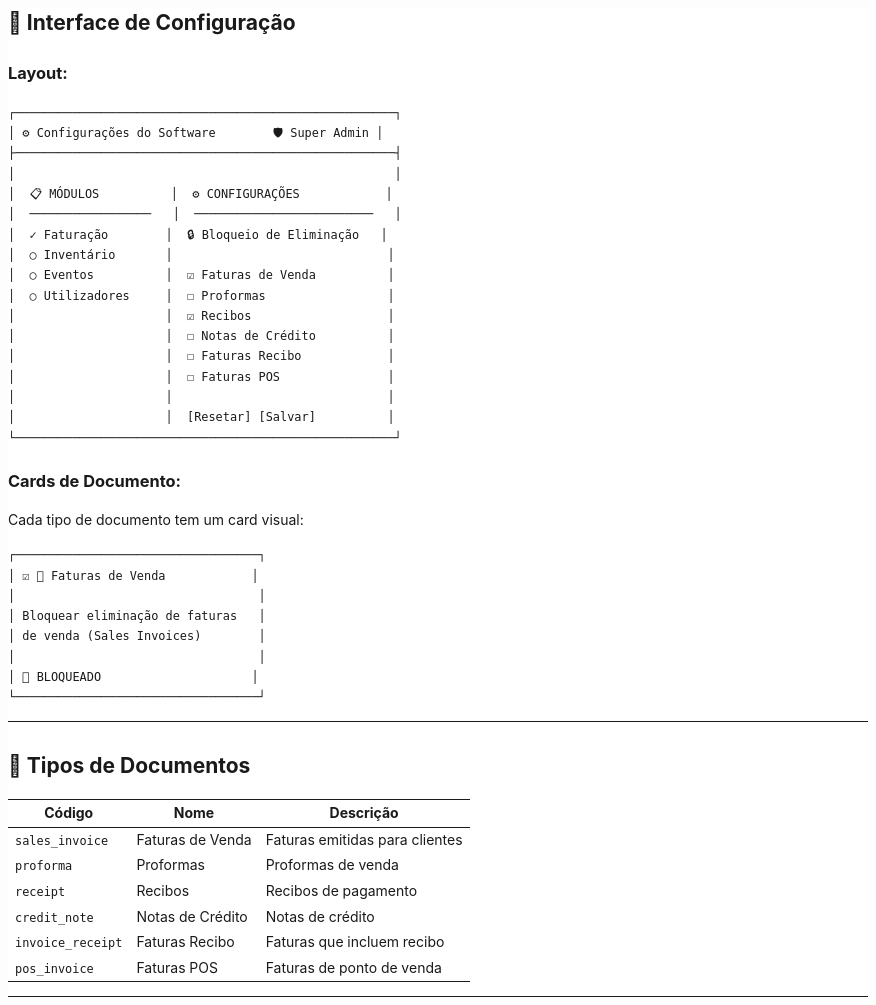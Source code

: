 
## 🎨 Interface de Configuração

### **Layout:**

```
┌─────────────────────────────────────────────────────┐
│ ⚙️ Configurações do Software        🛡️ Super Admin │
├─────────────────────────────────────────────────────┤
│                                                     │
│  📋 MÓDULOS          │  ⚙️ CONFIGURAÇÕES            │
│  ─────────────────   │  ─────────────────────────   │
│  ✓ Faturação        │  🔒 Bloqueio de Eliminação   │
│  ○ Inventário       │                              │
│  ○ Eventos          │  ☑ Faturas de Venda          │
│  ○ Utilizadores     │  ☐ Proformas                 │
│                     │  ☑ Recibos                   │
│                     │  ☐ Notas de Crédito          │
│                     │  ☐ Faturas Recibo            │
│                     │  ☐ Faturas POS               │
│                     │                              │
│                     │  [Resetar] [Salvar]          │
└─────────────────────────────────────────────────────┘
```

### **Cards de Documento:**

Cada tipo de documento tem um card visual:

```
┌──────────────────────────────────┐
│ ☑ 📄 Faturas de Venda            │
│                                  │
│ Bloquear eliminação de faturas   │
│ de venda (Sales Invoices)        │
│                                  │
│ 🔴 BLOQUEADO                     │
└──────────────────────────────────┘
```

---

## 📝 Tipos de Documentos

| Código | Nome | Descrição |
|--------|------|-----------|
| `sales_invoice` | Faturas de Venda | Faturas emitidas para clientes |
| `proforma` | Proformas | Proformas de venda |
| `receipt` | Recibos | Recibos de pagamento |
| `credit_note` | Notas de Crédito | Notas de crédito |
| `invoice_receipt` | Faturas Recibo | Faturas que incluem recibo |
| `pos_invoice` | Faturas POS | Faturas de ponto de venda |

---